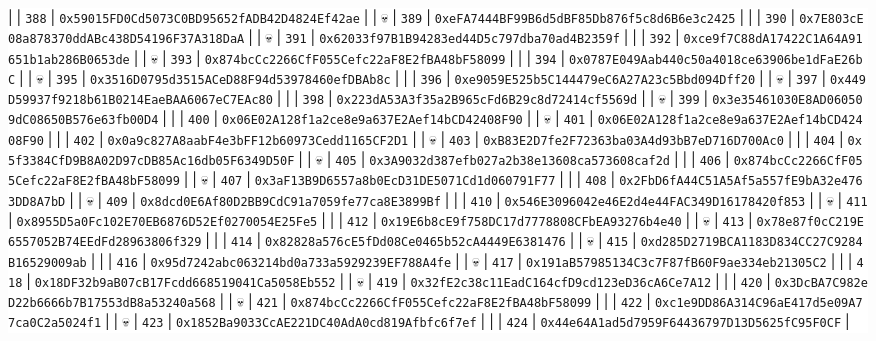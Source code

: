 |  | `388` | `0x59015FD0Cd5073C0BD95652fADB42D4824Ef42ae` |
| 💀 | `389` | `0xeFA7444BF99B6d5dBF85Db876f5c8d6B6e3c2425` |
|  | `390` | `0x7E803cE08a878370ddABc438D54196F37A318DaA` |
| 💀 | `391` | `0x62033f97B1B94283ed44D5c797dba70ad4B2359f` |
|  | `392` | `0xce9f7C88dA17422C1A64A91651b1ab286B0653de` |
| 💀 | `393` | `0x874bcCc2266CfF055Cefc22aF8E2fBA48bF58099` |
|  | `394` | `0x0787E049Aab440c50a4018ce63906be1dFaE26bC` |
| 💀 | `395` | `0x3516D0795d3515ACeD88F94d53978460efDBAb8c` |
|  | `396` | `0xe9059E525b5C144479eC6A27A23c5Bbd094Dff20` |
| 💀 | `397` | `0x449D59937f9218b61B0214EaeBAA6067eC7EAc80` |
|  | `398` | `0x223dA53A3f35a2B965cFd6B29c8d72414cf5569d` |
| 💀 | `399` | `0x3e35461030E8AD060509dC08650B576e63fb00D4` |
|  | `400` | `0x06E02A128f1a2ce8e9a637E2Aef14bCD42408F90` |
| 💀 | `401` | `0x06E02A128f1a2ce8e9a637E2Aef14bCD42408F90` |
|  | `402` | `0x0a9c827A8aabF4e3bFF12b60973Cedd1165CF2D1` |
| 💀 | `403` | `0xB83E2D7fe2F72363ba03A4d93bB7eD716D700Ac0` |
|  | `404` | `0x5f3384CfD9B8A02D97cDB85Ac16db05F6349D50F` |
| 💀 | `405` | `0x3A9032d387efb027a2b38e13608ca573608caf2d` |
|  | `406` | `0x874bcCc2266CfF055Cefc22aF8E2fBA48bF58099` |
| 💀 | `407` | `0x3aF13B9D6557a8b0EcD31DE5071Cd1d060791F77` |
|  | `408` | `0x2FbD6fA44C51A5Af5a557fE9bA32e4763DD8A7bD` |
| 💀 | `409` | `0x8dcd0E6Af80D2BB9CdC91a7059fe77ca8E3899Bf` |
|  | `410` | `0x546E3096042e46E2d4e44FAC349D16178420f853` |
| 💀 | `411` | `0x8955D5a0Fc102E70EB6876D52Ef0270054E25Fe5` |
|  | `412` | `0x19E6b8cE9f758DC17d7778808CFbEA93276b4e40` |
| 💀 | `413` | `0x78e87f0cC219E6557052B74EEdFd28963806f329` |
|  | `414` | `0x82828a576cE5fDd08Ce0465b52cA4449E6381476` |
| 💀 | `415` | `0xd285D2719BCA1183D834CC27C9284B16529009ab` |
|  | `416` | `0x95d7242abc063214bd0a733a5929239EF788A4fe` |
| 💀 | `417` | `0x191aB57985134C3c7F87fB60F9ae334eb21305C2` |
|  | `418` | `0x18DF32b9aB07cB17Fcdd668519041Ca5058Eb552` |
| 💀 | `419` | `0x32fE2c38c11EadC164cfD9cd123eD36cA6Ce7A12` |
|  | `420` | `0x3DcBA7C982eD22b6666b7B17553dB8a53240a568` |
| 💀 | `421` | `0x874bcCc2266CfF055Cefc22aF8E2fBA48bF58099` |
|  | `422` | `0xc1e9DD86A314C96aE417d5e09A77ca0C2a5024f1` |
| 💀 | `423` | `0x1852Ba9033CcAE221DC40AdA0cd819Afbfc6f7ef` |
|  | `424` | `0x44e64A1ad5d7959F64436797D13D5625fC95F0CF` |